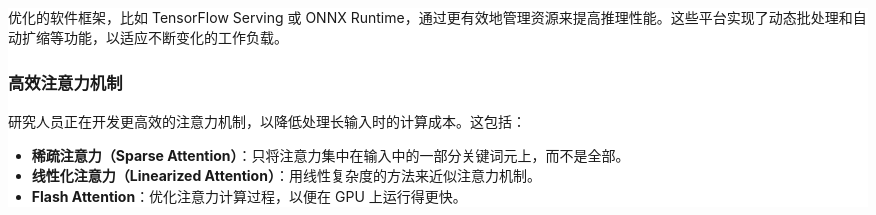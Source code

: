 优化的软件框架，比如 TensorFlow Serving 或 ONNX Runtime，通过更有效地管理资源来提高推理性能。这些平台实现了动态批处理和自动扩缩等功能，以适应不断变化的工作负载。

### 高效注意力机制

研究人员正在开发更高效的注意力机制，以降低处理长输入时的计算成本。这包括：

- **稀疏注意力（Sparse Attention）**：只将注意力集中在输入中的一部分关键词元上，而不是全部。
- **线性化注意力（Linearized Attention）**：用线性复杂度的方法来近似注意力机制。
- **Flash Attention**：优化注意力计算过程，以便在 GPU 上运行得更快。